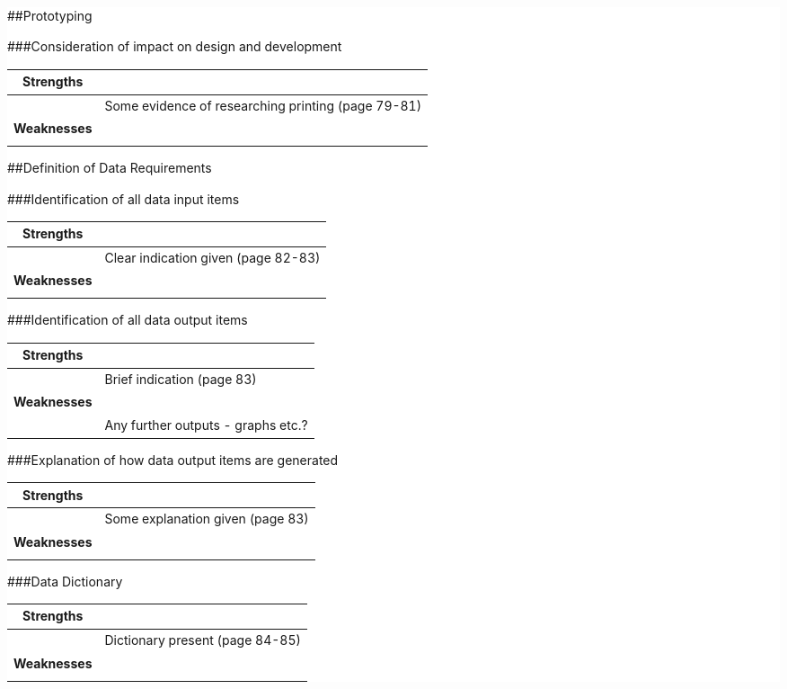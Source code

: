##Prototyping

###Consideration of impact on design and development

|**Strengths**||
|-|-|
||Some evidence of researching printing (page 79-81)|
|**Weaknesses**||
|| |

##Definition of Data Requirements

###Identification of all data input items

|**Strengths**||
|-|-|
||Clear indication given (page 82-83)|
|**Weaknesses**||
|| |

###Identification of all data output items

|**Strengths**||
|-|-|
||Brief indication (page 83)|
|**Weaknesses**||
||Any further outputs - graphs etc.?|

###Explanation of how data output items are generated

|**Strengths**||
|-|-|
||Some explanation given (page 83)|
|**Weaknesses**||
|| |

###Data Dictionary

|**Strengths**||
|-|-|
||Dictionary present (page 84-85)|
|**Weaknesses**||
|| |
